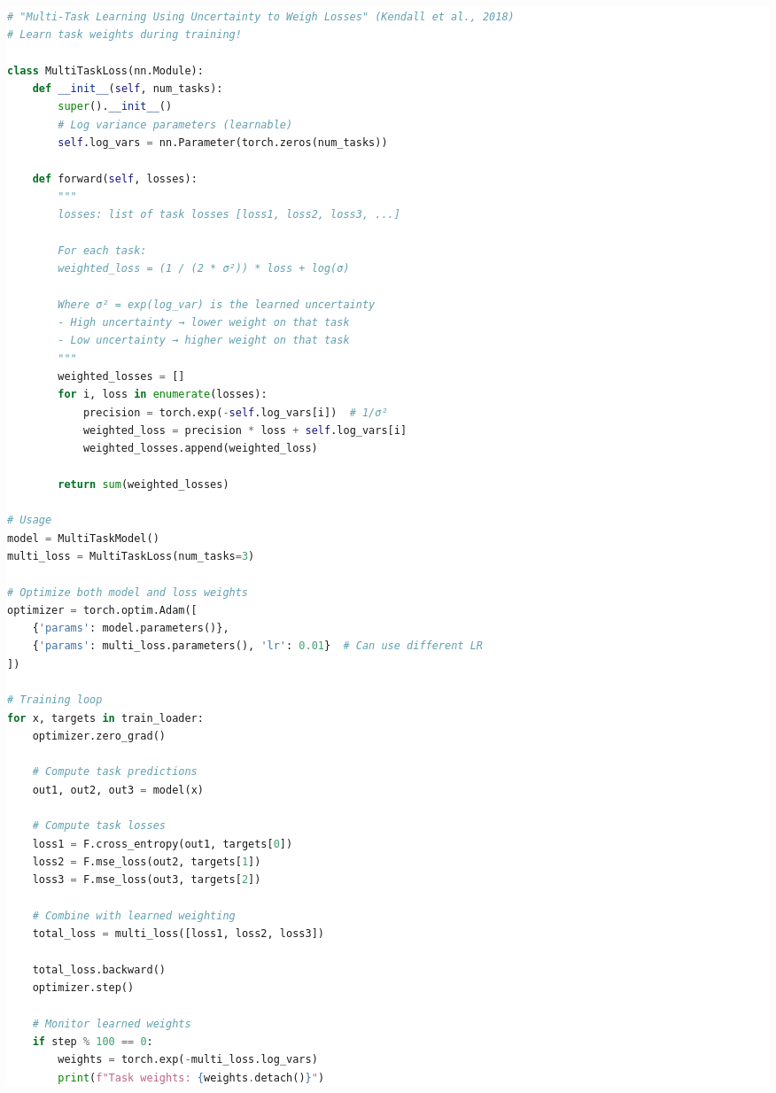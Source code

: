 ```python
# "Multi-Task Learning Using Uncertainty to Weigh Losses" (Kendall et al., 2018)
# Learn task weights during training!

class MultiTaskLoss(nn.Module):
    def __init__(self, num_tasks):
        super().__init__()
        # Log variance parameters (learnable)
        self.log_vars = nn.Parameter(torch.zeros(num_tasks))

    def forward(self, losses):
        """
        losses: list of task losses [loss1, loss2, loss3, ...]

        For each task:
        weighted_loss = (1 / (2 * σ²)) * loss + log(σ)

        Where σ² = exp(log_var) is the learned uncertainty
        - High uncertainty → lower weight on that task
        - Low uncertainty → higher weight on that task
        """
        weighted_losses = []
        for i, loss in enumerate(losses):
            precision = torch.exp(-self.log_vars[i])  # 1/σ²
            weighted_loss = precision * loss + self.log_vars[i]
            weighted_losses.append(weighted_loss)

        return sum(weighted_losses)

# Usage
model = MultiTaskModel()
multi_loss = MultiTaskLoss(num_tasks=3)

# Optimize both model and loss weights
optimizer = torch.optim.Adam([
    {'params': model.parameters()},
    {'params': multi_loss.parameters(), 'lr': 0.01}  # Can use different LR
])

# Training loop
for x, targets in train_loader:
    optimizer.zero_grad()

    # Compute task predictions
    out1, out2, out3 = model(x)

    # Compute task losses
    loss1 = F.cross_entropy(out1, targets[0])
    loss2 = F.mse_loss(out2, targets[1])
    loss3 = F.mse_loss(out3, targets[2])

    # Combine with learned weighting
    total_loss = multi_loss([loss1, loss2, loss3])

    total_loss.backward()
    optimizer.step()

    # Monitor learned weights
    if step % 100 == 0:
        weights = torch.exp(-multi_loss.log_vars)
        print(f"Task weights: {weights.detach()}")
```
